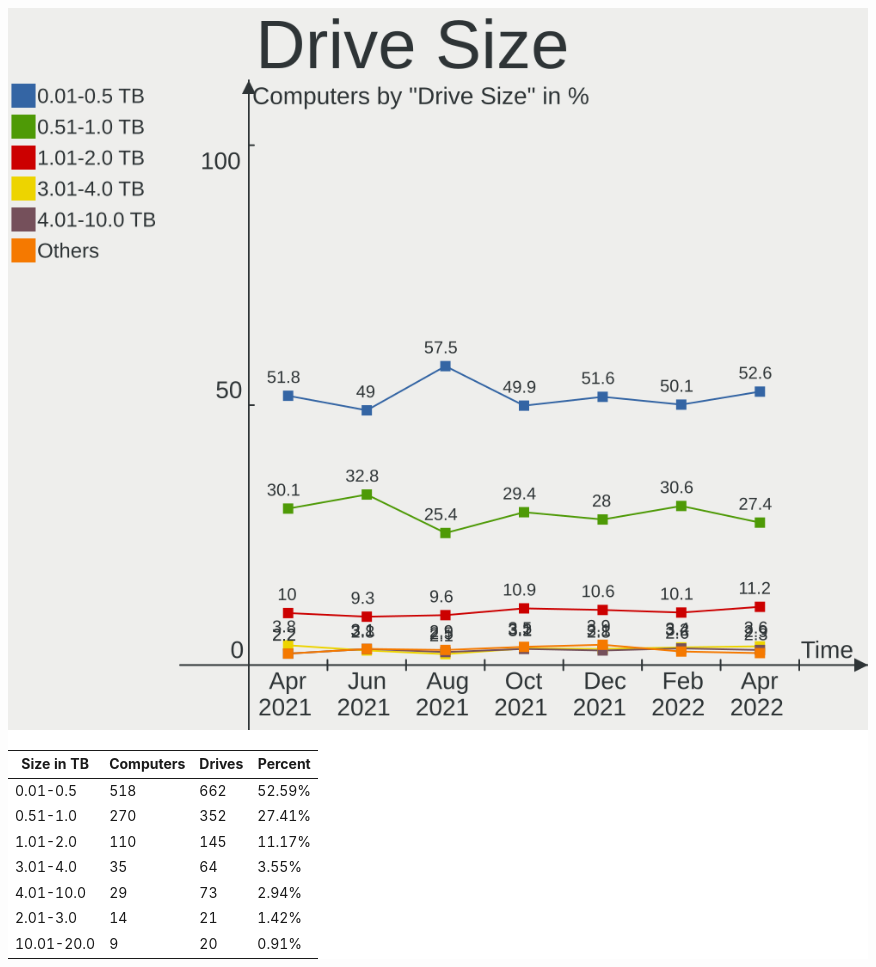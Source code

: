 ![Drive Size](./images/line_chart/drive_size.svg)

| Size in TB | Computers | Drives | Percent |
|------------|-----------|--------|---------|
| 0.01-0.5   | 518       | 662    | 52.59%  |
| 0.51-1.0   | 270       | 352    | 27.41%  |
| 1.01-2.0   | 110       | 145    | 11.17%  |
| 3.01-4.0   | 35        | 64     | 3.55%   |
| 4.01-10.0  | 29        | 73     | 2.94%   |
| 2.01-3.0   | 14        | 21     | 1.42%   |
| 10.01-20.0 | 9         | 20     | 0.91%   |
